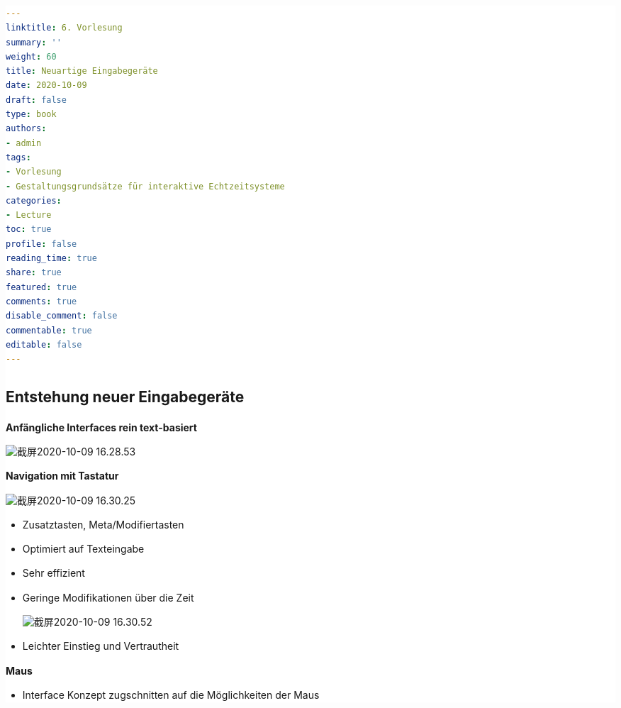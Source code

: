 ```yaml
---
linktitle: 6. Vorlesung
summary: ''
weight: 60
title: Neuartige Eingabegeräte
date: 2020-10-09
draft: false
type: book
authors:
- admin
tags:
- Vorlesung
- Gestaltungsgrundsätze für interaktive Echtzeitsysteme
categories:
- Lecture
toc: true
profile: false
reading_time: true
share: true
featured: true
comments: true
disable_comment: false
commentable: true
editable: false
---
```


## Entstehung neuer Eingabegeräte

**Anfängliche Interfaces rein text-basiert**

![截屏2020-10-09 16.28.53](https://raw.githubusercontent.com/EckoTan0804/upic-repo/master/uPic/截屏2020-10-09%2016.28.53.png)

**Navigation mit Tastatur** 

![截屏2020-10-09 16.30.25](https://raw.githubusercontent.com/EckoTan0804/upic-repo/master/uPic/截屏2020-10-09%2016.30.25.png)

- Zusatztasten, Meta/Modifiertasten

- Optimiert auf Texteingabe

- Sehr effizient

- Geringe Modifikationen über die Zeit 

  ![截屏2020-10-09 16.30.52](https://raw.githubusercontent.com/EckoTan0804/upic-repo/master/uPic/截屏2020-10-09%2016.30.52.png)

- Leichter Einstieg und Vertrautheit

**Maus**

- Interface Konzept zugschnitten auf die Möglichkeiten der Maus
